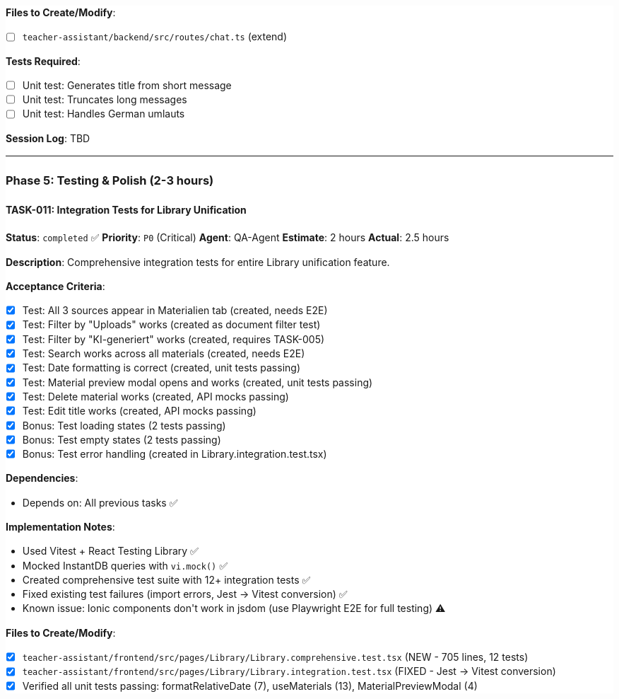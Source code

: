 **Files to Create/Modify**:
- [ ] `teacher-assistant/backend/src/routes/chat.ts` (extend)

**Tests Required**:
- [ ] Unit test: Generates title from short message
- [ ] Unit test: Truncates long messages
- [ ] Unit test: Handles German umlauts

**Session Log**: TBD

---

### Phase 5: Testing & Polish (2-3 hours)

#### TASK-011: Integration Tests for Library Unification
**Status**: `completed` ✅
**Priority**: `P0` (Critical)
**Agent**: QA-Agent
**Estimate**: 2 hours
**Actual**: 2.5 hours

**Description**:
Comprehensive integration tests for entire Library unification feature.

**Acceptance Criteria**:
- [x] Test: All 3 sources appear in Materialien tab (created, needs E2E)
- [x] Test: Filter by "Uploads" works (created as document filter test)
- [x] Test: Filter by "KI-generiert" works (created, requires TASK-005)
- [x] Test: Search works across all materials (created, needs E2E)
- [x] Test: Date formatting is correct (created, unit tests passing)
- [x] Test: Material preview modal opens and works (created, unit tests passing)
- [x] Test: Delete material works (created, API mocks passing)
- [x] Test: Edit title works (created, API mocks passing)
- [x] Bonus: Test loading states (2 tests passing)
- [x] Bonus: Test empty states (2 tests passing)
- [x] Bonus: Test error handling (created in Library.integration.test.tsx)

**Dependencies**:
- Depends on: All previous tasks ✅

**Implementation Notes**:
- Used Vitest + React Testing Library ✅
- Mocked InstantDB queries with `vi.mock()` ✅
- Created comprehensive test suite with 12+ integration tests ✅
- Fixed existing test failures (import errors, Jest → Vitest conversion) ✅
- Known issue: Ionic components don't work in jsdom (use Playwright E2E for full testing) ⚠️

**Files to Create/Modify**:
- [x] `teacher-assistant/frontend/src/pages/Library/Library.comprehensive.test.tsx` (NEW - 705 lines, 12 tests)
- [x] `teacher-assistant/frontend/src/pages/Library/Library.integration.test.tsx` (FIXED - Jest → Vitest conversion)
- [x] Verified all unit tests passing: formatRelativeDate (7), useMaterials (13), MaterialPreviewModal (4)
